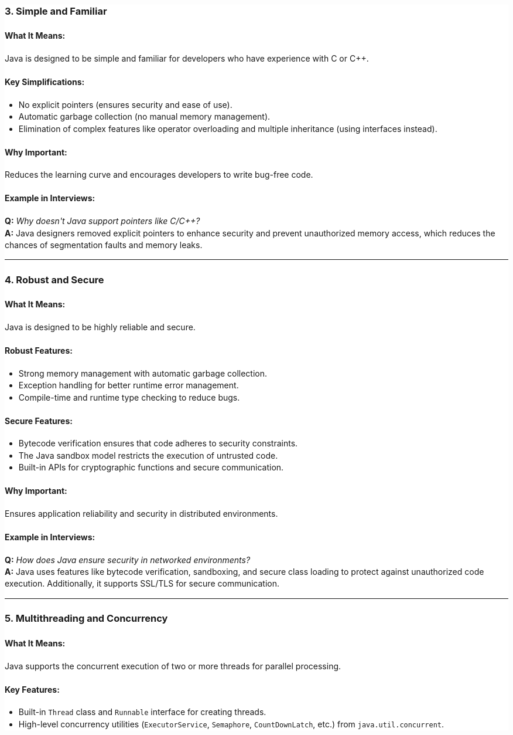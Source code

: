 
### **3. Simple and Familiar**
#### **What It Means:**  
Java is designed to be simple and familiar for developers who have experience with C or C++.

#### **Key Simplifications:**
- No explicit pointers (ensures security and ease of use).
- Automatic garbage collection (no manual memory management).
- Elimination of complex features like operator overloading and multiple inheritance (using interfaces instead).

#### **Why Important:**  
Reduces the learning curve and encourages developers to write bug-free code.

#### **Example in Interviews:**  
**Q:** *Why doesn't Java support pointers like C/C++?*  
**A:** Java designers removed explicit pointers to enhance security and prevent unauthorized memory access, which reduces the chances of segmentation faults and memory leaks.

---

### **4. Robust and Secure**
#### **What It Means:**  
Java is designed to be highly reliable and secure.

#### **Robust Features:**  
- Strong memory management with automatic garbage collection.
- Exception handling for better runtime error management.
- Compile-time and runtime type checking to reduce bugs.

#### **Secure Features:**  
- Bytecode verification ensures that code adheres to security constraints.
- The Java sandbox model restricts the execution of untrusted code.
- Built-in APIs for cryptographic functions and secure communication.

#### **Why Important:**  
Ensures application reliability and security in distributed environments.

#### **Example in Interviews:**  
**Q:** *How does Java ensure security in networked environments?*  
**A:** Java uses features like bytecode verification, sandboxing, and secure class loading to protect against unauthorized code execution. Additionally, it supports SSL/TLS for secure communication.

---

### **5. Multithreading and Concurrency**
#### **What It Means:**  
Java supports the concurrent execution of two or more threads for parallel processing.

#### **Key Features:**  
- Built-in `Thread` class and `Runnable` interface for creating threads.
- High-level concurrency utilities (`ExecutorService`, `Semaphore`, `CountDownLatch`, etc.) from `java.util.concurrent`.
